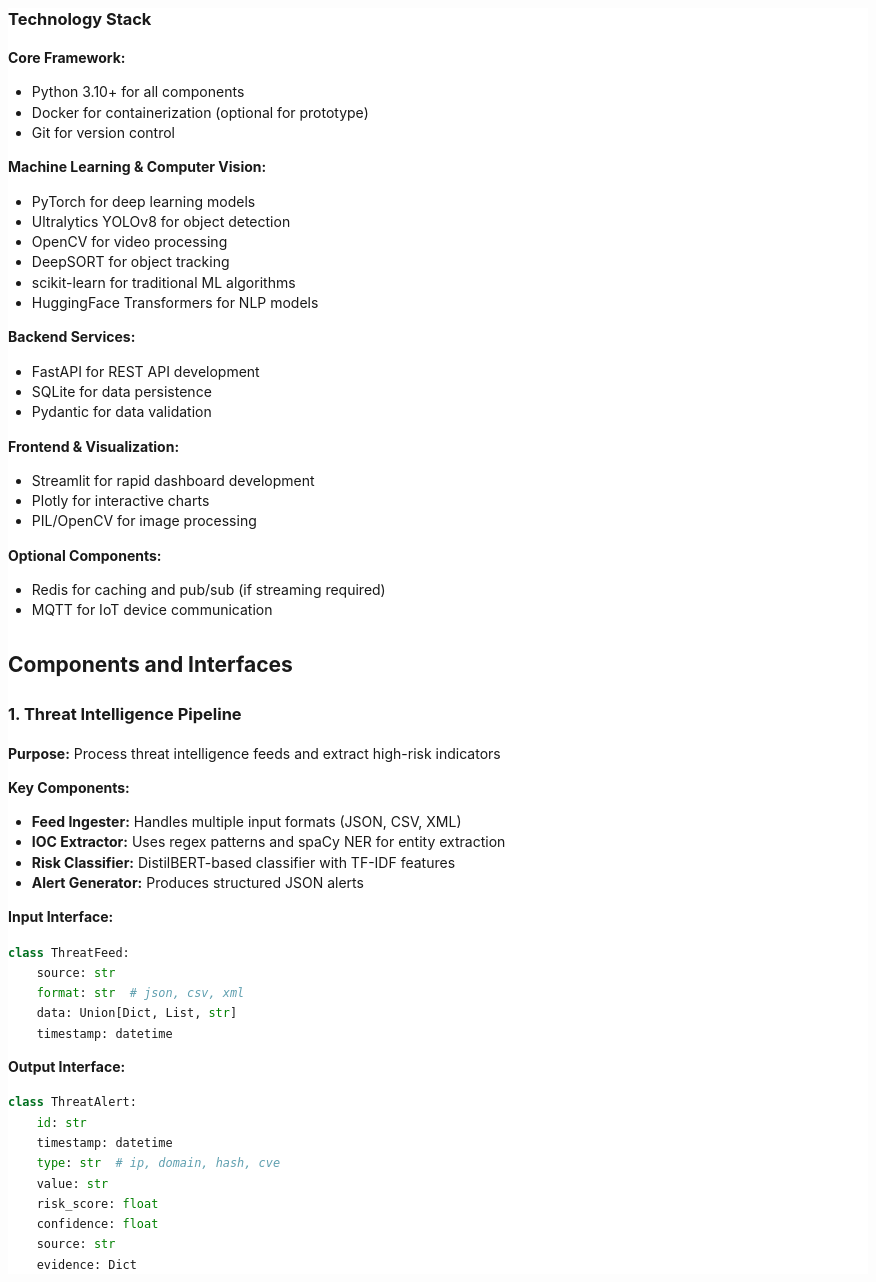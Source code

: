 ### Technology Stack

**Core Framework:**
- Python 3.10+ for all components
- Docker for containerization (optional for prototype)
- Git for version control

**Machine Learning & Computer Vision:**
- PyTorch for deep learning models
- Ultralytics YOLOv8 for object detection
- OpenCV for video processing
- DeepSORT for object tracking
- scikit-learn for traditional ML algorithms
- HuggingFace Transformers for NLP models

**Backend Services:**
- FastAPI for REST API development
- SQLite for data persistence
- Pydantic for data validation

**Frontend & Visualization:**
- Streamlit for rapid dashboard development
- Plotly for interactive charts
- PIL/OpenCV for image processing

**Optional Components:**
- Redis for caching and pub/sub (if streaming required)
- MQTT for IoT device communication

## Components and Interfaces

### 1. Threat Intelligence Pipeline

**Purpose:** Process threat intelligence feeds and extract high-risk indicators

**Key Components:**
- **Feed Ingester:** Handles multiple input formats (JSON, CSV, XML)
- **IOC Extractor:** Uses regex patterns and spaCy NER for entity extraction
- **Risk Classifier:** DistilBERT-based classifier with TF-IDF features
- **Alert Generator:** Produces structured JSON alerts

**Input Interface:**
```python
class ThreatFeed:
    source: str
    format: str  # json, csv, xml
    data: Union[Dict, List, str]
    timestamp: datetime
```

**Output Interface:**
```python
class ThreatAlert:
    id: str
    timestamp: datetime
    type: str  # ip, domain, hash, cve
    value: str
    risk_score: float
    confidence: float
    source: str
    evidence: Dict
```
